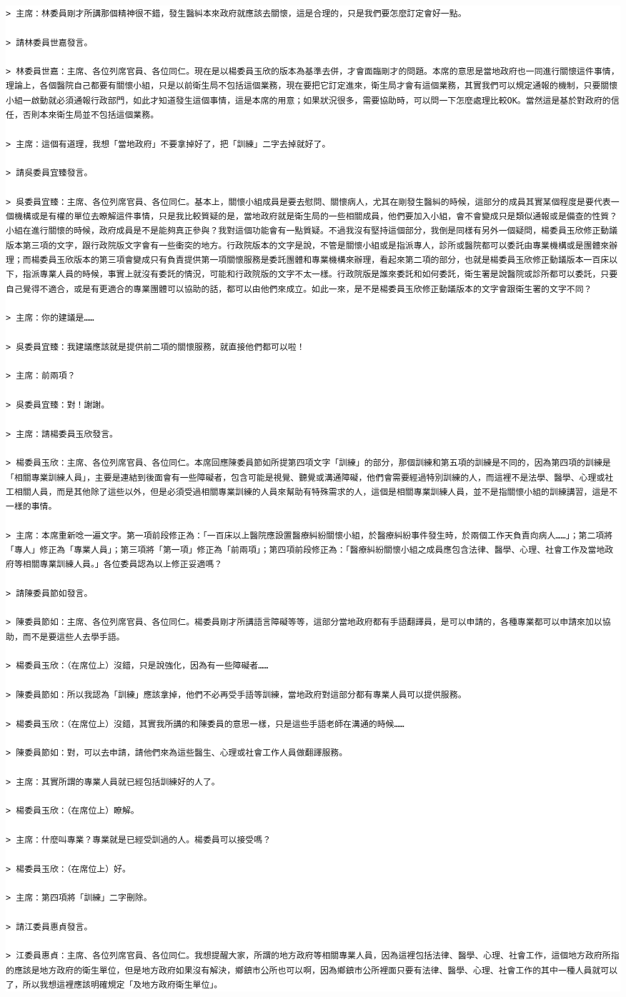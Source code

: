     > 主席：林委員剛才所講那個精神很不錯，發生醫糾本來政府就應該去關懷，這是合理的，只是我們要怎麼訂定會好一點。

    > 請林委員世嘉發言。

    > 林委員世嘉：主席、各位列席官員、各位同仁。現在是以楊委員玉欣的版本為基準去併，才會面臨剛才的問題。本席的意思是當地政府也一同進行關懷這件事情，理論上，各個醫院自己都要有關懷小組，只是以前衛生局不包括這個業務，現在要把它訂定進來，衛生局才會有這個業務，其實我們可以規定通報的機制，只要關懷小組一啟動就必須通報行政部門，如此才知道發生這個事情，這是本席的用意；如果狀況很多，需要協助時，可以問一下怎麼處理比較OK。當然這是基於對政府的信任，否則本來衛生局並不包括這個業務。

    > 主席：這個有道理，我想「當地政府」不要拿掉好了，把「訓練」二字去掉就好了。

    > 請吳委員宜臻發言。

    > 吳委員宜臻：主席、各位列席官員、各位同仁。基本上，關懷小組成員是要去慰問、關懷病人，尤其在剛發生醫糾的時候，這部分的成員其實某個程度是要代表一個機構或是有權的單位去瞭解這件事情，只是我比較質疑的是，當地政府就是衛生局的一些相關成員，他們要加入小組，會不會變成只是類似通報或是備查的性質？小組在進行關懷的時候，政府成員是不是能夠真正參與？我對這個功能會有一點質疑。不過我沒有堅持這個部分，我倒是同樣有另外一個疑問，楊委員玉欣修正動議版本第三項的文字，跟行政院版文字會有一些衝突的地方。行政院版本的文字是說，不管是關懷小組或是指派專人，診所或醫院都可以委託由專業機構或是團體來辦理；而楊委員玉欣版本的第三項會變成只有負責提供第一項關懷服務是委託團體和專業機構來辦理，看起來第二項的部分，也就是楊委員玉欣修正動議版本一百床以下，指派專業人員的時候，事實上就沒有委託的情況，可能和行政院版的文字不太一樣。行政院版是誰來委託和如何委託，衛生署是說醫院或診所都可以委託，只要自己覺得不適合，或是有更適合的專業團體可以協助的話，都可以由他們來成立。如此一來，是不是楊委員玉欣修正動議版本的文字會跟衛生署的文字不同？

    > 主席：你的建議是……

    > 吳委員宜臻：我建議應該就是提供前二項的關懷服務，就直接他們都可以啦！

    > 主席：前兩項？

    > 吳委員宜臻：對！謝謝。

    > 主席：請楊委員玉欣發言。

    > 楊委員玉欣：主席、各位列席官員、各位同仁。本席回應陳委員節如所提第四項文字「訓練」的部分，那個訓練和第五項的訓練是不同的，因為第四項的訓練是「相關專業訓練人員」，主要是連結到後面會有一些障礙者，包含可能是視覺、聽覺或溝通障礙，他們會需要經過特別訓練的人，而這裡不是法學、醫學、心理或社工相關人員，而是其他除了這些以外，但是必須受過相關專業訓練的人員來幫助有特殊需求的人，這個是相關專業訓練人員，並不是指關懷小組的訓練講習，這是不一樣的事情。

    > 主席：本席重新唸一遍文字。第一項前段修正為：「一百床以上醫院應設置醫療糾紛關懷小組，於醫療糾紛事件發生時，於兩個工作天負責向病人……」；第二項將「專人」修正為「專業人員」；第三項將「第一項」修正為「前兩項」；第四項前段修正為：「醫療糾紛關懷小組之成員應包含法律、醫學、心理、社會工作及當地政府等相關專業訓練人員。」各位委員認為以上修正妥適嗎？

    > 請陳委員節如發言。

    > 陳委員節如：主席、各位列席官員、各位同仁。楊委員剛才所講語言障礙等等，這部分當地政府都有手語翻譯員，是可以申請的，各種專業都可以申請來加以協助，而不是要這些人去學手語。

    > 楊委員玉欣：（在席位上）沒錯，只是說強化，因為有一些障礙者……

    > 陳委員節如：所以我認為「訓練」應該拿掉，他們不必再受手語等訓練，當地政府對這部分都有專業人員可以提供服務。

    > 楊委員玉欣：（在席位上）沒錯，其實我所講的和陳委員的意思一樣，只是這些手語老師在溝通的時候……

    > 陳委員節如：對，可以去申請，請他們來為這些醫生、心理或社會工作人員做翻譯服務。

    > 主席：其實所謂的專業人員就已經包括訓練好的人了。

    > 楊委員玉欣：（在席位上）瞭解。

    > 主席：什麼叫專業？專業就是已經受訓過的人。楊委員可以接受嗎？

    > 楊委員玉欣：（在席位上）好。

    > 主席：第四項將「訓練」二字刪除。

    > 請江委員惠貞發言。

    > 江委員惠貞：主席、各位列席官員、各位同仁。我想提醒大家，所謂的地方政府等相關專業人員，因為這裡包括法律、醫學、心理、社會工作，這個地方政府所指的應該是地方政府的衛生單位，但是地方政府如果沒有解決，鄉鎮市公所也可以啊，因為鄉鎮市公所裡面只要有法律、醫學、心理、社會工作的其中一種人員就可以了，所以我想這裡應該明確規定「及地方政府衛生單位」。
